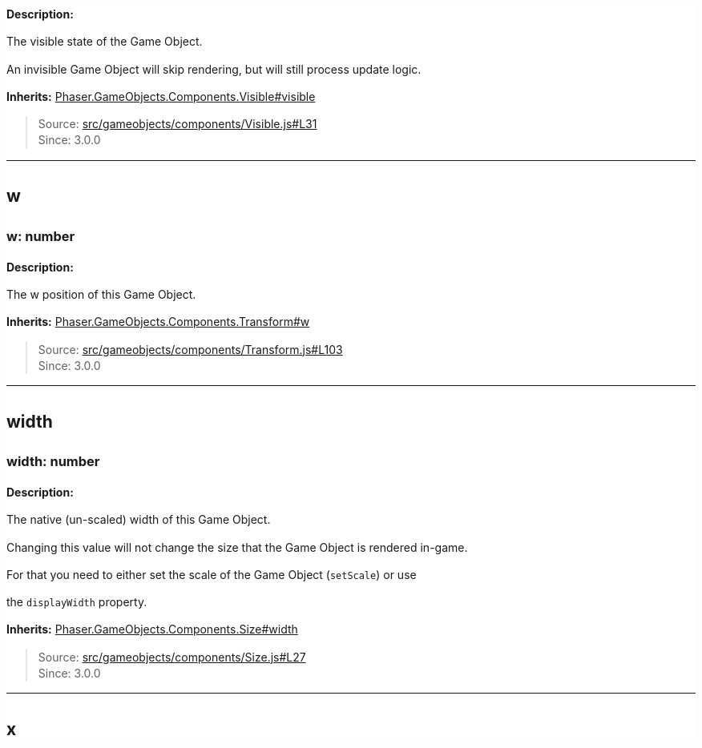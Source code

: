 **Description:**

The visible state of the Game Object.

An invisible Game Object will skip rendering, but will still process update logic.

**Inherits:** [Phaser.GameObjects.Components.Visible#visible](../namespace/gameobjects-components-visible.md)

> Source: [src/gameobjects/components/Visible.js#L31](https://github.com/phaserjs/phaser/blob/v3.87.0/src/gameobjects/components/Visible.js#L31)  
> Since: 3.0.0

---

## w

### w: number

**Description:**

The w position of this Game Object.

**Inherits:** [Phaser.GameObjects.Components.Transform#w](../namespace/gameobjects-components-transform.md)

> Source: [src/gameobjects/components/Transform.js#L103](https://github.com/phaserjs/phaser/blob/v3.87.0/src/gameobjects/components/Transform.js#L103)  
> Since: 3.0.0

---

## width

### width: number

**Description:**

The native (un-scaled) width of this Game Object.

Changing this value will not change the size that the Game Object is rendered in-game.

For that you need to either set the scale of the Game Object (`setScale`) or use

the `displayWidth` property.

**Inherits:** [Phaser.GameObjects.Components.Size#width](../namespace/gameobjects-components-size.md)

> Source: [src/gameobjects/components/Size.js#L27](https://github.com/phaserjs/phaser/blob/v3.87.0/src/gameobjects/components/Size.js#L27)  
> Since: 3.0.0

---

## x
